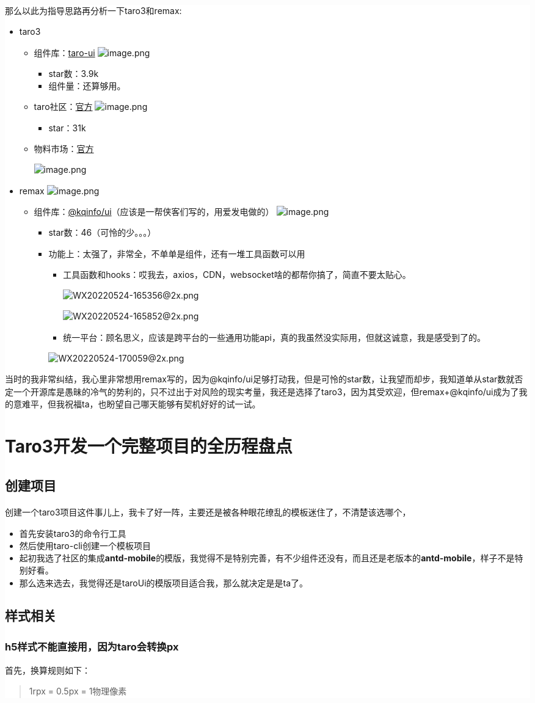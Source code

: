 那么以此为指导思路再分析一下taro3和remax:

- taro3
  - 组件库：[taro-ui](https://taro-ui.jd.com/#/docs/introduction)
    ![image.png](https://p3-juejin.byteimg.com/tos-cn-i-k3u1fbpfcp/212201853ecc4dad873fa0e93a83204b~tplv-k3u1fbpfcp-watermark.image?)
    - star数：3.9k
    - 组件量：还算够用。
  - taro社区：[官方](https://github.com/NervJS/taro/discussions)
    ![image.png](https://p6-juejin.byteimg.com/tos-cn-i-k3u1fbpfcp/9ca93411a16f4de4bcfc5b82bbc7a445~tplv-k3u1fbpfcp-watermark.image?)
    - star：31k
  - 物料市场：[官方](https://taro-ext.jd.com/)
  
    ![image.png](https://p3-juejin.byteimg.com/tos-cn-i-k3u1fbpfcp/74614372467f4c25ab0f3e953e32e614~tplv-k3u1fbpfcp-watermark.image?)
  

- remax
    ![image.png](https://p9-juejin.byteimg.com/tos-cn-i-k3u1fbpfcp/4b0158d10d3d442da334109b8c452649~tplv-k3u1fbpfcp-watermark.image?)
  - 组件库：[@kqinfo/ui](https://cqkqinfo.github.io/ui/)（应该是一帮侠客们写的，用爱发电做的）
    ![image.png](https://p1-juejin.byteimg.com/tos-cn-i-k3u1fbpfcp/ae9fb359544446588f2a0bb747e73d59~tplv-k3u1fbpfcp-watermark.image?)
    - star数：46（可怜的少。。。）
    - 功能上：太强了，非常全，不单单是组件，还有一堆工具函数可以用
      - 工具函数和hooks：哎我去，axios，CDN，websocket啥的都帮你搞了，简直不要太贴心。
        
        ![WX20220524-165356@2x.png](https://p1-juejin.byteimg.com/tos-cn-i-k3u1fbpfcp/361f0533f7724567b31801ceda4ae27f~tplv-k3u1fbpfcp-watermark.image?)
       
        ![WX20220524-165852@2x.png](https://p1-juejin.byteimg.com/tos-cn-i-k3u1fbpfcp/80bcca3255394a3ea5af1be1de0763e9~tplv-k3u1fbpfcp-watermark.image?)

      - 统一平台：顾名思义，应该是跨平台的一些通用功能api，真的我虽然没实际用，但就这诚意，我是感受到了的。
      
      ![WX20220524-170059@2x.png](https://p1-juejin.byteimg.com/tos-cn-i-k3u1fbpfcp/94dbefc318494d22af98cee5c27c8f53~tplv-k3u1fbpfcp-watermark.image?)
      
      
当时的我非常纠结，我心里非常想用remax写的，因为@kqinfo/ui足够打动我，但是可怜的star数，让我望而却步，我知道单从star数就否定一个开源库是愚昧的冷气的势利的，只不过出于对风险的现实考量，我还是选择了taro3，因为其受欢迎，但remax+@kqinfo/ui成为了我的意难平，但我祝福ta，也盼望自己哪天能够有契机好好的试一试。

# Taro3开发一个完整项目的全历程盘点
## 创建项目
创建一个taro3项目这件事儿上，我卡了好一阵，主要还是被各种眼花缭乱的模板迷住了，不清楚该选哪个，
- 首先安装taro3的命令行工具
- 然后使用taro-cli创建一个模板项目
- 起初我选了社区的集成**antd-mobile**的模版，我觉得不是特别完善，有不少组件还没有，而且还是老版本的**antd-mobile**，样子不是特别好看。
- 那么选来选去，我觉得还是taroUi的模版项目适合我，那么就决定是是ta了。
## 样式相关
### h5样式不能直接用，因为taro会转换px
首先，换算规则如下：
> 1rpx = 0.5px = 1物理像素
